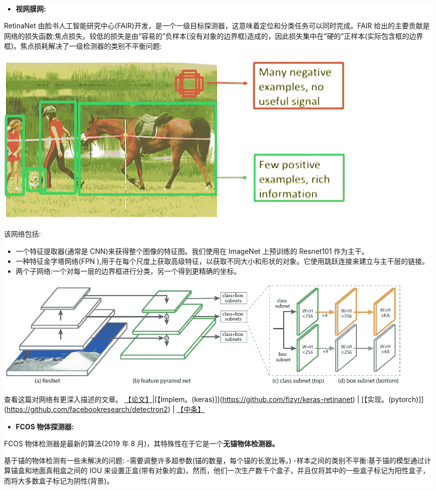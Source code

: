 *   **视网膜网:**

RetinaNet 由脸书人工智能研究中心(FAIR)开发，是一个一级目标探测器，这意味着定位和分类任务可以同时完成。FAIR 给出的主要贡献是网络的损失函数:焦点损失。较低的损失是由“容易的”负样本(没有对象的边界框)造成的，因此损失集中在“硬的”正样本(实际包含框的边界框)。焦点损耗解决了一级检测器的类别不平衡问题:

![](img/11d37f52e3377ff7a0cc371bfa846481.png)

该网络包括:

*   一个特征提取器(通常是 CNN)来获得整个图像的特征图。我们使用在 ImageNet 上预训练的 Resnet101 作为主干。
*   一种特征金字塔网络(FPN ),用于在每个尺度上获取高级特征，以获取不同大小和形状的对象。它使用跳跃连接来建立与主干层的链接。
*   两个子网络:一个对每一层的边界框进行分类，另一个得到更精确的坐标。

![](img/97f5e5f4f4933e9153b027454758d14c.png)

查看这篇对网络有更深入描述的文章。 [【论文】](https://arxiv.org/pdf/1708.02002.pdf)|[【Implem。(keras)]](https://github.com/fizyr/keras-retinanet) | [【实现。(pytorch)]](https://github.com/facebookresearch/detectron2) | [【中条】](https://towardsdatascience.com/review-retinanet-focal-loss-object-detection-38fba6afabe4)

*   **FCOS 物体探测器:**

FCOS 物体检测器是最新的算法(2019 年 8 月)，其特殊性在于它是一个**无锚物体检测器。**

基于锚的物体检测有一些未解决的问题:
-需要调整许多超参数(锚的数量，每个锚的长宽比等。)
-样本之间的类别不平衡:基于锚的模型通过计算锚盒和地面真相盒之间的 IOU 来设置正盒(带有对象的盒)。然而，他们一次生产数千个盒子，并且仅将其中的一些盒子标记为阳性盒子，而将大多数盒子标记为阴性(背景)。

